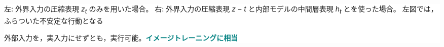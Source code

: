 左: 外界入力の圧縮表現 $z_t$ のみを用いた場合。
右: 外界入力の圧縮表現 $z-t$ と内部モデルの中間層表現 $h_t$ とを使った場合。
左図では，ふらついた不安定な行動となる

</div></div>

<div class="figcenter">
<video src="/2024assets/mp4/carracing_vae_compare.mp4" type="video/mp4" autoplay muted playsinline loop style="width:49%;" ></video>


</div>

外部入力を，実入力にせずとも，実行可能。<font style="color:teal;font-weight:900">イメージトレーニングに相当</font>

